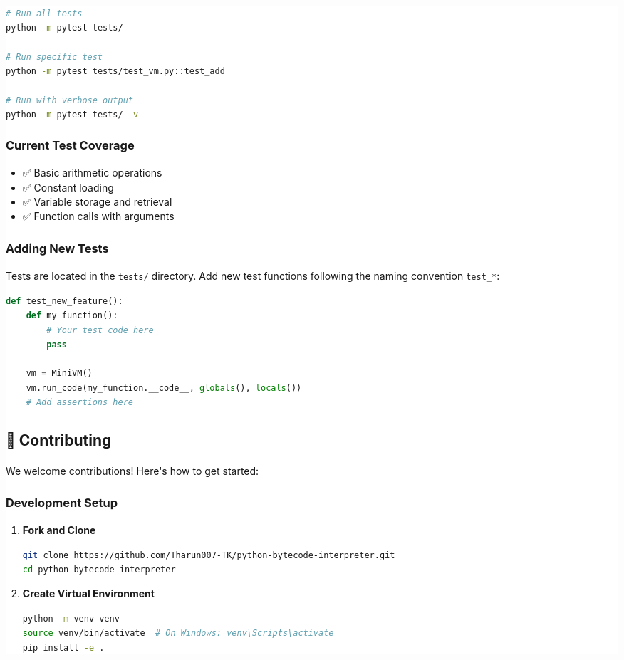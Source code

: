 ```bash
# Run all tests
python -m pytest tests/

# Run specific test
python -m pytest tests/test_vm.py::test_add

# Run with verbose output
python -m pytest tests/ -v
```

### Current Test Coverage

- ✅ Basic arithmetic operations
- ✅ Constant loading
- ✅ Variable storage and retrieval
- ✅ Function calls with arguments

### Adding New Tests

Tests are located in the `tests/` directory. Add new test functions following the naming convention `test_*`:

```python
def test_new_feature():
    def my_function():
        # Your test code here
        pass

    vm = MiniVM()
    vm.run_code(my_function.__code__, globals(), locals())
    # Add assertions here
```

## 🤝 Contributing

We welcome contributions! Here's how to get started:

### Development Setup

1. **Fork and Clone**

   ```bash
   git clone https://github.com/Tharun007-TK/python-bytecode-interpreter.git
   cd python-bytecode-interpreter
   ```

2. **Create Virtual Environment**

   ```bash
   python -m venv venv
   source venv/bin/activate  # On Windows: venv\Scripts\activate
   pip install -e .
   ```
